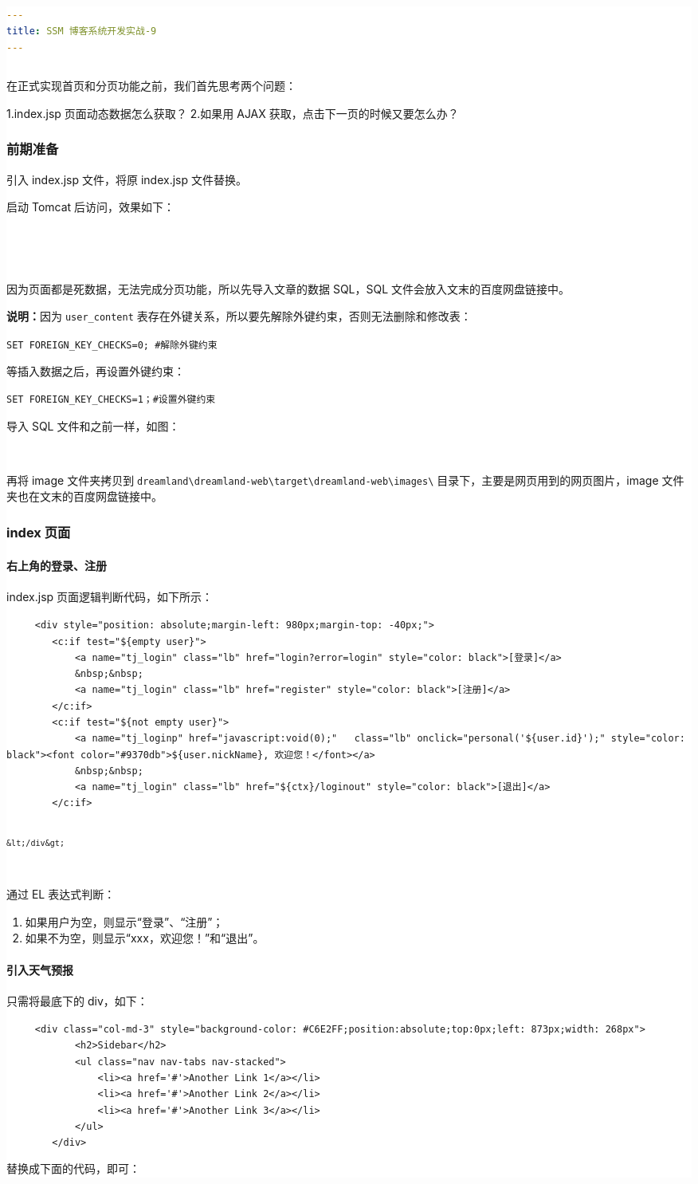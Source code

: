 ```yaml
---
title: SSM 博客系统开发实战-9
---
```

<article id="topicContainer" class="column_content"><h2 class="topic_title"></h2><div><p>在正式实现首页和分页功能之前，我们首先思考两个问题：</p>
<p>1.index.jsp 页面动态数据怎么获取？
2.如果用 AJAX 获取，点击下一页的时候又要怎么办？</p>
<h3 id="">前期准备</h3>
<p>引入 index.jsp 文件，将原 index.jsp 文件替换。</p>
<p>启动 Tomcat 后访问，效果如下：</p>
<p><img src="http://images.gitbook.cn/6200f600-7461-11e8-9ce0-8f87da4d301a" alt="" /></p>
<p><img src="http://images.gitbook.cn/68e9e990-7461-11e8-92f7-efdcca03d400" alt="" /></p>
<p>因为页面都是死数据，无法完成分页功能，所以先导入文章的数据 SQL，SQL 文件会放入文末的百度网盘链接中。</p>
<p><strong>说明：</strong>因为 <code>user_content</code> 表存在外键关系，所以要先解除外键约束，否则无法删除和修改表：</p>
<pre><code>SET FOREIGN_KEY_CHECKS=0; #解除外键约束
</code></pre>
<p>等插入数据之后，再设置外键约束：</p>
<pre><code>SET FOREIGN_KEY_CHECKS=1；#设置外键约束
</code></pre>
<p>导入 SQL 文件和之前一样，如图：</p>
<p><img src="http://images.gitbook.cn/af57d9a0-7461-11e8-92f7-efdcca03d400" alt="" /></p>
<p>再将 image 文件夹拷贝到 <code>dreamland\dreamland-web\target\dreamland-web\images\</code> 目录下，主要是网页用到的网页图片，image 文件夹也在文末的百度网盘链接中。</p>
<h3 id="index">index 页面</h3>
<h4 id="-1">右上角的登录、注册</h4>
<p>index.jsp 页面逻辑判断代码，如下所示：</p>
<pre><code>     &lt;div style="position: absolute;margin-left: 980px;margin-top: -40px;"&gt;
        &lt;c:if test="${empty user}"&gt;
            &lt;a name="tj_login" class="lb" href="login?error=login" style="color: black"&gt;[登录]&lt;/a&gt;
            &amp;nbsp;&amp;nbsp;
            &lt;a name="tj_login" class="lb" href="register" style="color: black"&gt;[注册]&lt;/a&gt;
        &lt;/c:if&gt;
        &lt;c:if test="${not empty user}"&gt;
            &lt;a name="tj_loginp" href="javascript:void(0);"   class="lb" onclick="personal('${user.id}');" style="color: black"&gt;&lt;font color="#9370db"&gt;${user.nickName}, 欢迎您！&lt;/font&gt;&lt;/a&gt;
            &amp;nbsp;&amp;nbsp;
            &lt;a name="tj_login" class="lb" href="${ctx}/loginout" style="color: black"&gt;[退出]&lt;/a&gt;
        &lt;/c:if&gt;

    &lt;/div&gt;
</code></pre>
<p>通过 EL 表达式判断：</p>
<ol>
<li>如果用户为空，则显示“登录”、“注册”；</li>
<li>如果不为空，则显示“xxx，欢迎您！”和“退出”。</li>
</ol>
<h4 id="-2">引入天气预报</h4>
<p>只需将最底下的 div，如下：</p>
<pre><code>     &lt;div class="col-md-3" style="background-color: #C6E2FF;position:absolute;top:0px;left: 873px;width: 268px"&gt;
            &lt;h2&gt;Sidebar&lt;/h2&gt;
            &lt;ul class="nav nav-tabs nav-stacked"&gt;
                &lt;li&gt;&lt;a href='#'&gt;Another Link 1&lt;/a&gt;&lt;/li&gt;
                &lt;li&gt;&lt;a href='#'&gt;Another Link 2&lt;/a&gt;&lt;/li&gt;
                &lt;li&gt;&lt;a href='#'&gt;Another Link 3&lt;/a&gt;&lt;/li&gt;
            &lt;/ul&gt;
        &lt;/div&gt;
</code></pre>
<p>替换成下面的代码，即可：</p>